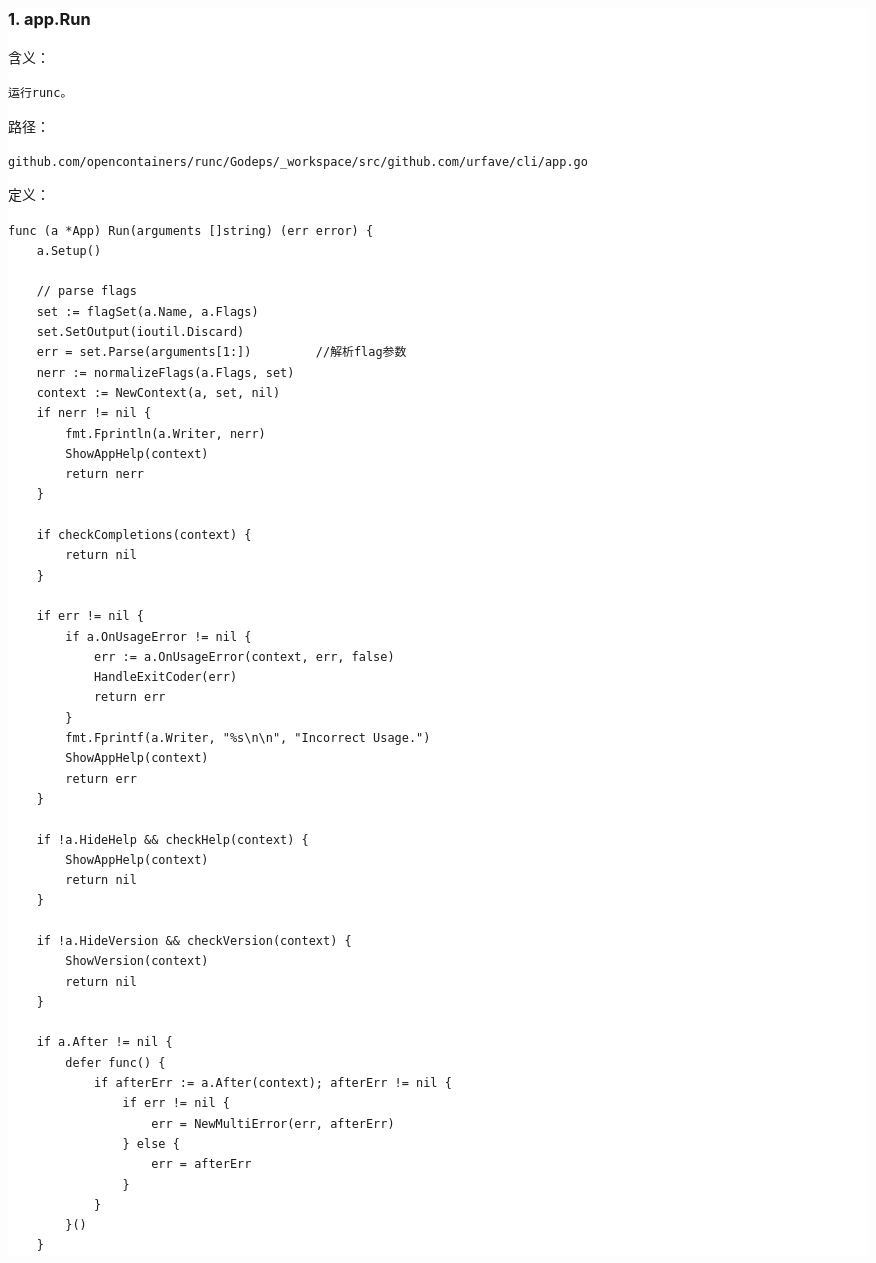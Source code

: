 ### 1. app.Run
含义：

    运行runc。

路径：

    github.com/opencontainers/runc/Godeps/_workspace/src/github.com/urfave/cli/app.go

定义：

    func (a *App) Run(arguments []string) (err error) {
        a.Setup()

        // parse flags
        set := flagSet(a.Name, a.Flags)
        set.SetOutput(ioutil.Discard)
        err = set.Parse(arguments[1:])         //解析flag参数
        nerr := normalizeFlags(a.Flags, set)
        context := NewContext(a, set, nil)
        if nerr != nil {
            fmt.Fprintln(a.Writer, nerr)
            ShowAppHelp(context)
            return nerr
        }

        if checkCompletions(context) {
            return nil
        }

        if err != nil {
            if a.OnUsageError != nil {
                err := a.OnUsageError(context, err, false)
                HandleExitCoder(err)
                return err
            }
            fmt.Fprintf(a.Writer, "%s\n\n", "Incorrect Usage.")
            ShowAppHelp(context)
            return err
        }

        if !a.HideHelp && checkHelp(context) {
            ShowAppHelp(context)
            return nil
        }

        if !a.HideVersion && checkVersion(context) {
            ShowVersion(context)
            return nil
        }

        if a.After != nil {
            defer func() {
                if afterErr := a.After(context); afterErr != nil {
                    if err != nil {
                        err = NewMultiError(err, afterErr)
                    } else {
                        err = afterErr
                    }
                }
            }()
        }
